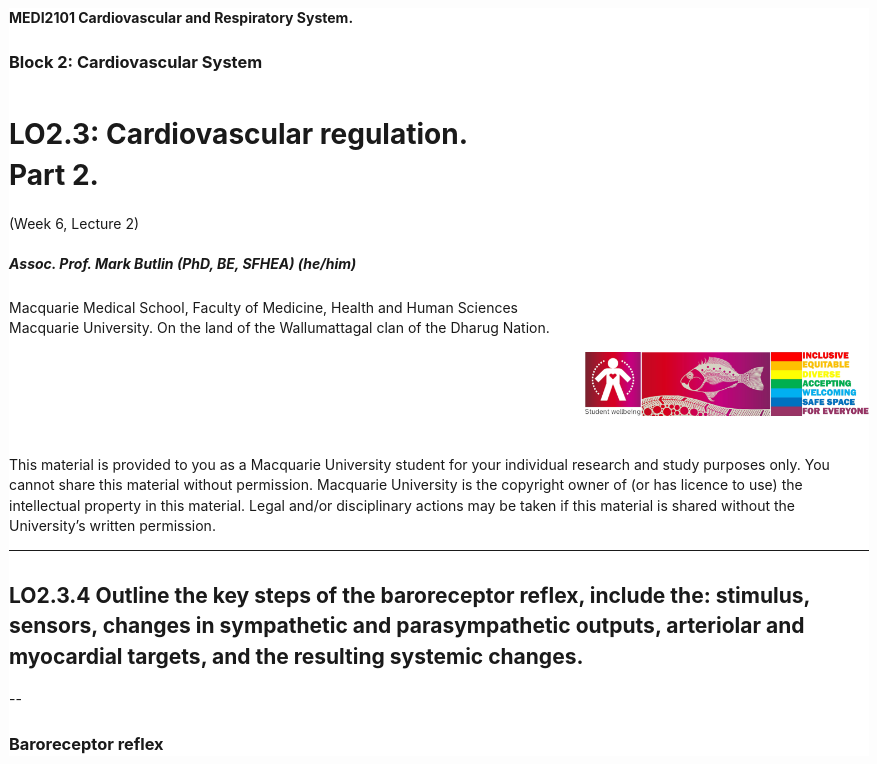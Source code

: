 
#### MEDI2101 Cardiovascular and Respiratory System.
### Block 2: Cardiovascular System
# LO2.3: Cardiovascular regulation. <br>Part 2.
(Week 6, Lecture 2)
##### Assoc. Prof. Mark Butlin (PhD, BE, SFHEA) (he/him)

Macquarie Medical School, Faculty of Medicine, Health and Human Sciences<br>Macquarie University. On the land of the Wallumattagal clan of the Dharug Nation.

<a href="https://students.mq.edu.au/support"><img src="images/mq_support.png" alt="Student wellbeing logo. Wallumattagal peoples at Macquarie. LGBTQI+ Safe Space for Everyone" align="right" width=33%></a>
<p>&nbsp;</p>
<p>&nbsp;</p>
<p>&nbsp;</p>
<p class="citation">This material is provided to you as a Macquarie University student for your individual research and study purposes only. You cannot share this material without permission. Macquarie University is the copyright owner of (or has licence to use) the intellectual property in this material. Legal and/or disciplinary actions may be taken if this material is shared without the University’s written permission.</p>

---

## LO2.3.4 Outline the key steps of the baroreceptor reflex, include the: stimulus, sensors, changes in sympathetic and parasympathetic outputs, arteriolar and myocardial targets, and the resulting systemic changes.

--
### Baroreceptor reflex
####

<div class='media'>
  <div class='picture'>